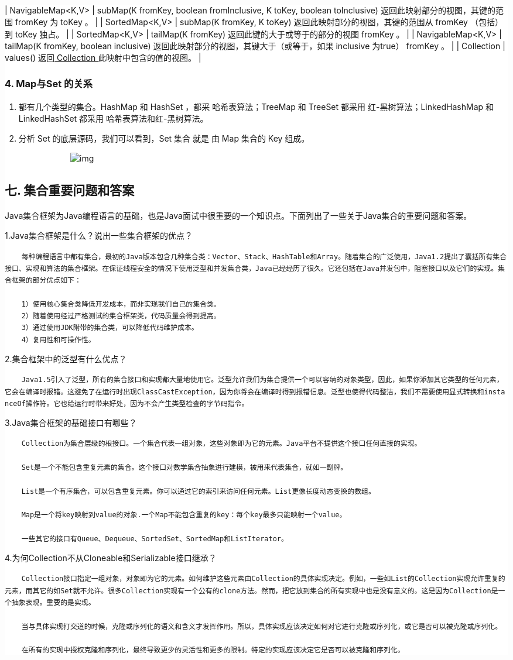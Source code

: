 |  NavigableMap<K,V>      |  subMap(K fromKey, boolean fromInclusive, K toKey, boolean toInclusive) 返回此映射部分的视图，其键的范围  fromKey 为 toKey 。 |
|  SortedMap<K,V>         |  subMap(K fromKey, K toKey) 返回此映射部分的视图，其键的范围从  fromKey （包括）到 toKey 独占。 |
|  SortedMap<K,V>         |  tailMap(K fromKey) 返回此键的大于或等于的部分的视图 fromKey 。 |
|  NavigableMap<K,V>      |  tailMap(K fromKey, boolean inclusive) 返回此映射部分的视图，其键大于（或等于，如果 inclusive 为true） fromKey 。 |
|  Collection<V>          |  values() 返回[ Collection ](https://docs.oracle.com/javase/8/docs/api/java/util/Collection.html)此映射中包含的值的视图。 |

### 4. Map与Set 的关系

1. 都有几个类型的集合。HashMap 和 HashSet ，都采 哈希表算法；TreeMap 和 TreeSet 都采用 红-黑树算法；LinkedHashMap 和 LinkedHashSet 都采用 哈希表算法和红-黑树算法。

2. 分析 Set 的底层源码，我们可以看到，Set 集合 就是 由 Map 集合的 Key 组成。

　　　　　　　　![img](https://images2015.cnblogs.com/blog/1120165/201705/1120165-20170509223239738-2032105541.png)



## 七. 集合重要问题和答案

​	Java集合框架为Java编程语言的基础，也是Java面试中很重要的一个知识点。下面列出了一些关于Java集合的重要问题和答案。

1.Java集合框架是什么？说出一些集合框架的优点？

    	每种编程语言中都有集合，最初的Java版本包含几种集合类：Vector、Stack、HashTable和Array。随着集合的广泛使用，Java1.2提出了囊括所有集合接口、实现和算法的集合框架。在保证线程安全的情况下使用泛型和并发集合类，Java已经经历了很久。它还包括在Java并发包中，阻塞接口以及它们的实现。集合框架的部分优点如下：
    	
    	1）使用核心集合类降低开发成本，而非实现我们自己的集合类。
    	2）随着使用经过严格测试的集合框架类，代码质量会得到提高。
    	3）通过使用JDK附带的集合类，可以降低代码维护成本。
    	4）复用性和可操作性。

2.集合框架中的泛型有什么优点？

    	Java1.5引入了泛型，所有的集合接口和实现都大量地使用它。泛型允许我们为集合提供一个可以容纳的对象类型，因此，如果你添加其它类型的任何元素，它会在编译时报错。这避免了在运行时出现ClassCastException，因为你将会在编译时得到报错信息。泛型也使得代码整洁，我们不需要使用显式转换和instanceOf操作符。它也给运行时带来好处，因为不会产生类型检查的字节码指令。

3.Java集合框架的基础接口有哪些？

        Collection为集合层级的根接口。一个集合代表一组对象，这些对象即为它的元素。Java平台不提供这个接口任何直接的实现。
    
        Set是一个不能包含重复元素的集合。这个接口对数学集合抽象进行建模，被用来代表集合，就如一副牌。
    
        List是一个有序集合，可以包含重复元素。你可以通过它的索引来访问任何元素。List更像长度动态变换的数组。
    
        Map是一个将key映射到value的对象.一个Map不能包含重复的key：每个key最多只能映射一个value。
    
        一些其它的接口有Queue、Dequeue、SortedSet、SortedMap和ListIterator。

4.为何Collection不从Cloneable和Serializable接口继承？

        Collection接口指定一组对象，对象即为它的元素。如何维护这些元素由Collection的具体实现决定。例如，一些如List的Collection实现允许重复的元素，而其它的如Set就不允许。很多Collection实现有一个公有的clone方法。然而，把它放到集合的所有实现中也是没有意义的。这是因为Collection是一个抽象表现。重要的是实现。
    
        当与具体实现打交道的时候，克隆或序列化的语义和含义才发挥作用。所以，具体实现应该决定如何对它进行克隆或序列化，或它是否可以被克隆或序列化。
    
        在所有的实现中授权克隆和序列化，最终导致更少的灵活性和更多的限制。特定的实现应该决定它是否可以被克隆和序列化。
